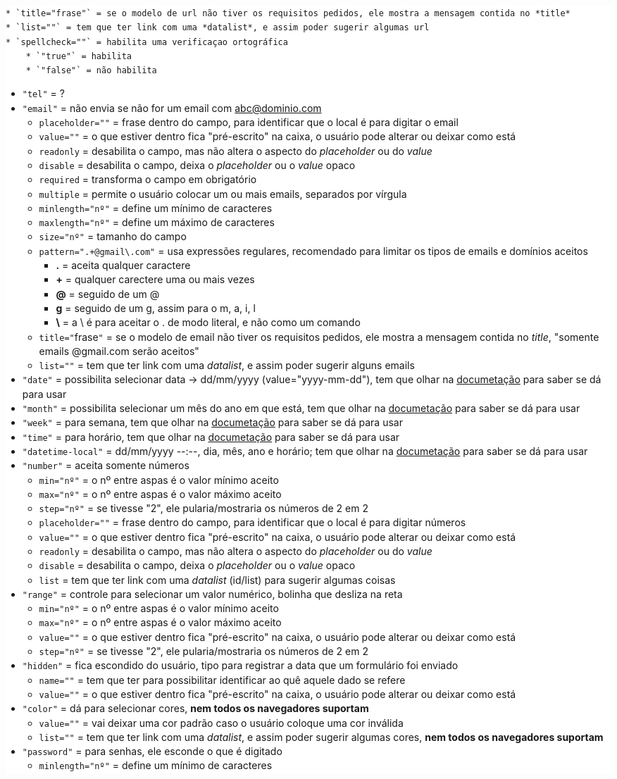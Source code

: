     * `title="frase"` = se o modelo de url não tiver os requisitos pedidos, ele mostra a mensagem contida no *title*
    * `list=""` = tem que ter link com uma *datalist*, e assim poder sugerir algumas url
    * `spellcheck=""` = habilita uma verificaçao ortográfica 
        * `"true"` = habilita
        * `"false"` = não habilita
* `"tel"` = ?
* `"email"` = não envia se não for um email com abc@dominio.com
    * `placeholder=""` = frase dentro do campo, para identificar que o local é para digitar o email
    * `value=""` = o que estiver dentro fica "pré-escrito" na caixa, o usuário pode alterar ou deixar como está
    * `readonly` = desabilita o campo, mas não altera o aspecto do *placeholder* ou do *value*
    * `disable` = desabilita o campo, deixa o *placeholder* ou o *value* opaco
    * `required` = transforma o campo em obrigatório
    * `multiple` = permite o usuário colocar um ou mais emails, separados por vírgula
    * `minlength="nº"` = define um mínimo de caracteres
    * `maxlength="nº"` = define um máximo de caracteres
    * `size="nº"` = tamanho do campo
    * `pattern=".+@gmail\.com"` = usa expressões regulares, recomendado para limitar os tipos de emails e domínios aceitos
        * **.** = aceita qualquer caractere
        * **+** = qualquer carectere uma ou mais vezes
        * **@** = seguido de um @
        * **g** = seguido de um g, assim para o m, a, i, l
        * **\\** = a \ é para aceitar o . de modo literal, e não como um comando 
    * `title="`frase`"` = se o modelo de email não tiver os requisitos pedidos, ele mostra a mensagem contida no *title*, "somente emails @gmail.com serão aceitos"
    * `list=""` = tem que ter link com uma *datalist*, e assim poder sugerir alguns emails
* `"date"` = possibilita selecionar data -> dd/mm/yyyy (value="yyyy-mm-dd"), tem que olhar na [documetação](https://caniuse.com) para saber se dá para usar
* `"month"` = possibilita selecionar um mês do ano em que está, tem que olhar na [documetação](https://caniuse.com) para saber se dá para usar
* `"week"` = para semana, tem que olhar na [documetação](https://caniuse.com) para saber se dá para usar
* `"time"` = para horário, tem que olhar na [documetação](https://caniuse.com) para saber se dá para usar
* `"datetime-local"` = dd/mm/yyyy --:--, dia, mês, ano e horário; tem que olhar na [documetação](https://caniuse.com) para saber se dá para usar
* `"number"` = aceita somente números
    * `min="nº"` = o nº entre aspas é o valor mínimo aceito
    * `max="nº"` = o nº entre aspas é o valor máximo aceito
    * `step="nº"` = se tivesse "2", ele pularia/mostraria os números de 2 em 2
    * `placeholder=""` = frase dentro do campo, para identificar que o local é para digitar números
    * `value=""` = o que estiver dentro fica "pré-escrito" na caixa, o usuário pode alterar ou deixar como está
    * `readonly` = desabilita o campo, mas não altera o aspecto do *placeholder* ou do *value*
    * `disable` = desabilita o campo, deixa o *placeholder* ou o *value* opaco
    * `list` = tem que ter link com uma *datalist* (id/list) para sugerir algumas coisas
* `"range"` = controle para selecionar um valor numérico, bolinha que desliza na reta
    * `min="nº"` = o nº entre aspas é o valor mínimo aceito
    * `max="nº"` = o nº entre aspas é o valor máximo aceito
    * `value=""` = o que estiver dentro fica "pré-escrito" na caixa, o usuário pode alterar ou deixar como está
    * `step="nº"` = se tivesse "2", ele pularia/mostraria os números de 2 em 2
* `"hidden"` = fica escondido do usuário, tipo para registrar a data que um formulário foi enviado
    * `name=""` = tem que ter para possibilitar identificar ao quê aquele dado se refere
    * `value=""` = o que estiver dentro fica "pré-escrito" na caixa, o usuário pode alterar ou deixar como está
* `"color"` = dá para selecionar cores, **nem todos os navegadores suportam**
    * `value=""` = vai deixar uma cor padrão caso o usuário coloque uma cor inválida
    * `list=""` = tem que ter link com uma *datalist*, e assim poder sugerir algumas cores, **nem todos os navegadores suportam**
* `"password"` = para senhas, ele esconde o que é digitado
    * `minlength="nº"` = define um mínimo de caracteres